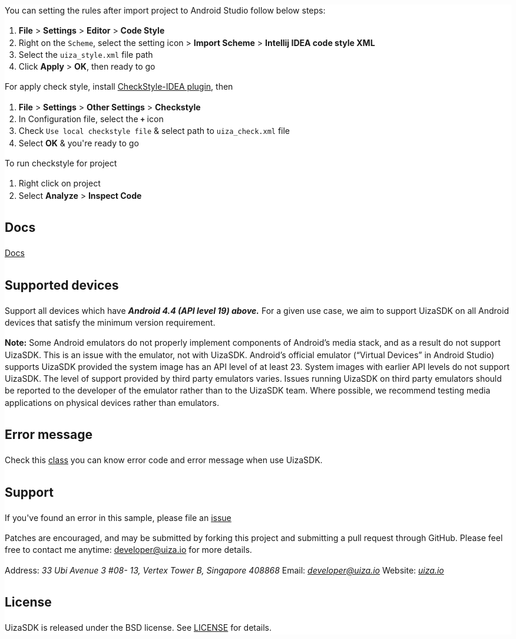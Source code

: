 You can setting the rules after import project to Android Studio follow below steps:

1. **File** &gt; **Settings** &gt; **Editor** &gt; **Code Style**
2. Right on the `Scheme`, select the setting icon &gt; **Import Scheme** &gt; **Intellij IDEA code style XML**
3. Select the `uiza_style.xml` file path
4. Click **Apply** &gt; **OK**, then ready to go

For apply check style, install [CheckStyle-IDEA plugin](https://plugins.jetbrains.com/plugin/1065-checkstyle-idea), then

1. **File** &gt; **Settings** &gt; **Other Settings** &gt; **Checkstyle**
2. In Configuration file, select the **`+`** icon
3. Check `Use local checkstyle file` & select path to `uiza_check.xml` file
4. Select **OK** & you're ready to go

To run checkstyle for project

1. Right click on project
2. Select **Analyze** &gt; **Inspect Code**

## Docs

[Docs](https://uizaio.github.io/uiza-android-sdk-player/)

## Supported devices

Support all devices which have _**Android 4.4 \(API level 19\) above.**_ For a given use case, we aim to support UizaSDK on all Android devices that satisfy the minimum version requirement.

**Note:** Some Android emulators do not properly implement components of Android’s media stack, and as a result do not support UizaSDK. This is an issue with the emulator, not with UizaSDK. Android’s official emulator \(“Virtual Devices” in Android Studio\) supports UizaSDK provided the system image has an API level of at least 23. System images with earlier API levels do not support UizaSDK. The level of support provided by third party emulators varies. Issues running UizaSDK on third party emulators should be reported to the developer of the emulator rather than to the UizaSDK team. Where possible, we recommend testing media applications on physical devices rather than emulators.

## Error message

Check this [class](https://github.com/uizaio/uiza-android-sdk-player/blob/v4/uizabase/src/main/java/vn/uiza/core/exception/UZException.java) you can know error code and error message when use UizaSDK.

## Support

If you've found an error in this sample, please file an [issue](https://github.com/uizaio/uiza-android-sdk-player/issues)

Patches are encouraged, and may be submitted by forking this project and submitting a pull request through GitHub. Please feel free to contact me anytime: [developer@uiza.io](mailto:developer@uiza.io) for more details.

Address: _33 Ubi Avenue 3 \#08- 13, Vertex Tower B, Singapore 408868_ Email: [_developer@uiza.io_](mailto:developer@uiza.io) Website: [_uiza.io_](http://uiza.io/)

## License

UizaSDK is released under the BSD license. See [LICENSE](https://github.com/uizaio/uiza-android-sdk-player/blob/v4/LICENSE) for details.


